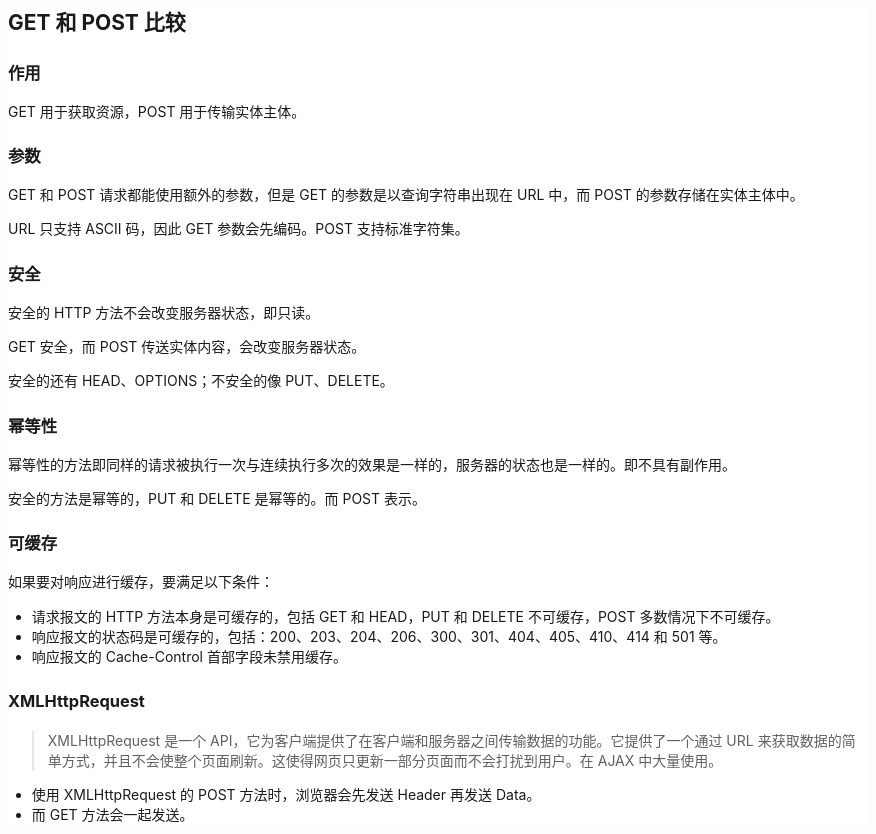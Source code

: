 ## GET 和 POST 比较

### 作用

GET 用于获取资源，POST 用于传输实体主体。

### 参数

GET 和 POST 请求都能使用额外的参数，但是 GET 的参数是以查询字符串出现在 URL 中，而 POST 的参数存储在实体主体中。

URL 只支持 ASCII 码，因此 GET 参数会先编码。POST 支持标准字符集。

### 安全

安全的 HTTP 方法不会改变服务器状态，即只读。

GET 安全，而 POST 传送实体内容，会改变服务器状态。

安全的还有 HEAD、OPTIONS；不安全的像 PUT、DELETE。

### 幂等性

幂等性的方法即同样的请求被执行一次与连续执行多次的效果是一样的，服务器的状态也是一样的。即不具有副作用。

安全的方法是幂等的，PUT 和 DELETE 是幂等的。而 POST 表示。

### 可缓存

如果要对响应进行缓存，要满足以下条件：

- 请求报文的 HTTP 方法本身是可缓存的，包括 GET 和 HEAD，PUT 和 DELETE 不可缓存，POST 多数情况下不可缓存。
- 响应报文的状态码是可缓存的，包括：200、203、204、206、300、301、404、405、410、414 和 501 等。
- 响应报文的 Cache-Control 首部字段未禁用缓存。

### XMLHttpRequest

> XMLHttpRequest 是一个 API，它为客户端提供了在客户端和服务器之间传输数据的功能。它提供了一个通过 URL 来获取数据的简单方式，并且不会使整个页面刷新。这使得网页只更新一部分页面而不会打扰到用户。在 AJAX 中大量使用。

- 使用 XMLHttpRequest 的 POST 方法时，浏览器会先发送 Header 再发送 Data。
- 而 GET 方法会一起发送。